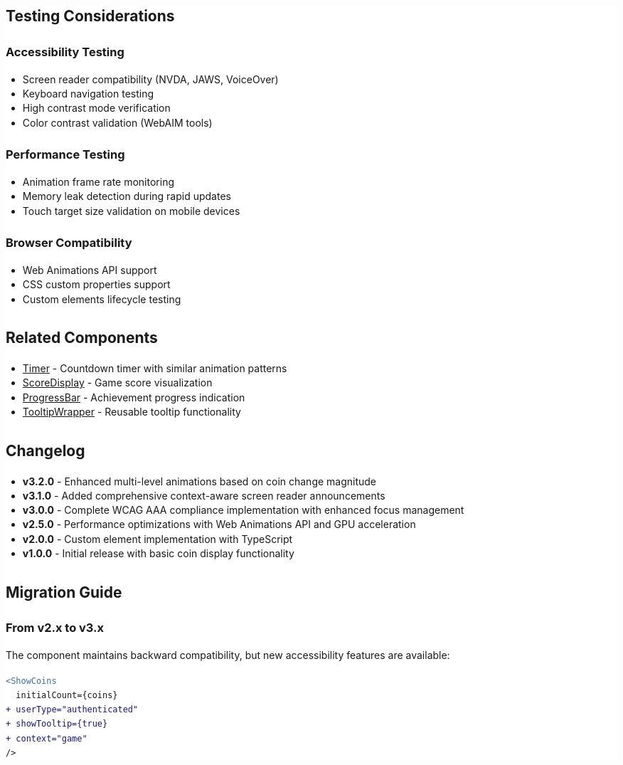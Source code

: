## Testing Considerations

### Accessibility Testing

- Screen reader compatibility (NVDA, JAWS, VoiceOver)
- Keyboard navigation testing
- High contrast mode verification
- Color contrast validation (WebAIM tools)

### Performance Testing

- Animation frame rate monitoring
- Memory leak detection during rapid updates
- Touch target size validation on mobile devices

### Browser Compatibility

- Web Animations API support
- CSS custom properties support
- Custom elements lifecycle testing

## Related Components

- [Timer](./Timer.md) - Countdown timer with similar animation patterns
- [ScoreDisplay](./ScoreDisplay.md) - Game score visualization
- [ProgressBar](./ProgressBar.md) - Achievement progress indication
- [TooltipWrapper](./TooltipWrapper.md) - Reusable tooltip functionality

## Changelog

- **v3.2.0** - Enhanced multi-level animations based on coin change magnitude
- **v3.1.0** - Added comprehensive context-aware screen reader announcements
- **v3.0.0** - Complete WCAG AAA compliance implementation with enhanced focus management
- **v2.5.0** - Performance optimizations with Web Animations API and GPU acceleration
- **v2.0.0** - Custom element implementation with TypeScript
- **v1.0.0** - Initial release with basic coin display functionality

## Migration Guide

### From v2.x to v3.x

The component maintains backward compatibility, but new accessibility features are available:

```diff
<ShowCoins
  initialCount={coins}
+ userType="authenticated"
+ showTooltip={true}
+ context="game"
/>
```
